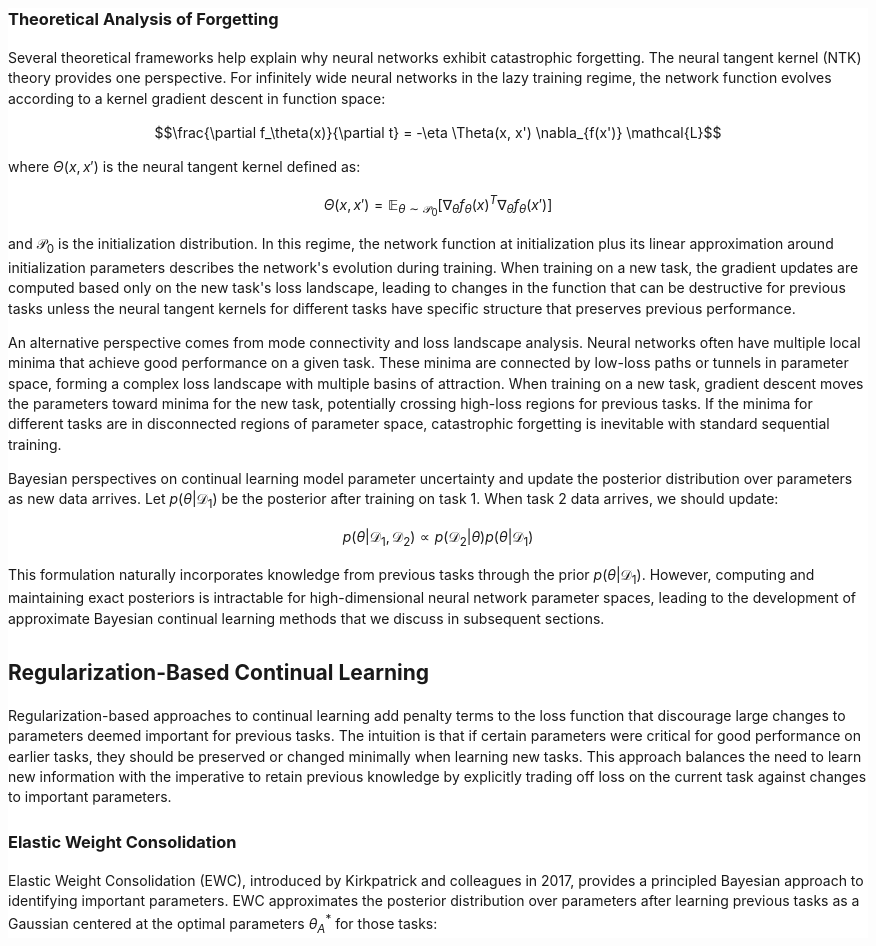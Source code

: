 ### Theoretical Analysis of Forgetting

Several theoretical frameworks help explain why neural networks exhibit catastrophic forgetting. The neural tangent kernel (NTK) theory provides one perspective. For infinitely wide neural networks in the lazy training regime, the network function evolves according to a kernel gradient descent in function space:

$$\frac{\partial f_\theta(x)}{\partial t} = -\eta \Theta(x, x') \nabla_{f(x')} \mathcal{L}$$

where $\Theta(x, x')$ is the neural tangent kernel defined as:

$$\Theta(x, x') = \mathbb{E}_{\theta \sim \mathcal{P}_0} \left[ \nabla_\theta f_\theta(x)^T \nabla_\theta f_\theta(x') \right]$$

and $\mathcal{P}_0$ is the initialization distribution. In this regime, the network function at initialization plus its linear approximation around initialization parameters describes the network's evolution during training. When training on a new task, the gradient updates are computed based only on the new task's loss landscape, leading to changes in the function that can be destructive for previous tasks unless the neural tangent kernels for different tasks have specific structure that preserves previous performance.

An alternative perspective comes from mode connectivity and loss landscape analysis. Neural networks often have multiple local minima that achieve good performance on a given task. These minima are connected by low-loss paths or tunnels in parameter space, forming a complex loss landscape with multiple basins of attraction. When training on a new task, gradient descent moves the parameters toward minima for the new task, potentially crossing high-loss regions for previous tasks. If the minima for different tasks are in disconnected regions of parameter space, catastrophic forgetting is inevitable with standard sequential training.

Bayesian perspectives on continual learning model parameter uncertainty and update the posterior distribution over parameters as new data arrives. Let $p(\theta | \mathcal{D}_1)$ be the posterior after training on task 1. When task 2 data arrives, we should update:

$$p(\theta | \mathcal{D}_1, \mathcal{D}_2) \propto p(\mathcal{D}_2 | \theta) p(\theta | \mathcal{D}_1)$$

This formulation naturally incorporates knowledge from previous tasks through the prior $p(\theta | \mathcal{D}_1)$. However, computing and maintaining exact posteriors is intractable for high-dimensional neural network parameter spaces, leading to the development of approximate Bayesian continual learning methods that we discuss in subsequent sections.

## Regularization-Based Continual Learning

Regularization-based approaches to continual learning add penalty terms to the loss function that discourage large changes to parameters deemed important for previous tasks. The intuition is that if certain parameters were critical for good performance on earlier tasks, they should be preserved or changed minimally when learning new tasks. This approach balances the need to learn new information with the imperative to retain previous knowledge by explicitly trading off loss on the current task against changes to important parameters.

### Elastic Weight Consolidation

Elastic Weight Consolidation (EWC), introduced by Kirkpatrick and colleagues in 2017, provides a principled Bayesian approach to identifying important parameters. EWC approximates the posterior distribution over parameters after learning previous tasks as a Gaussian centered at the optimal parameters $\theta_A^*$ for those tasks:
